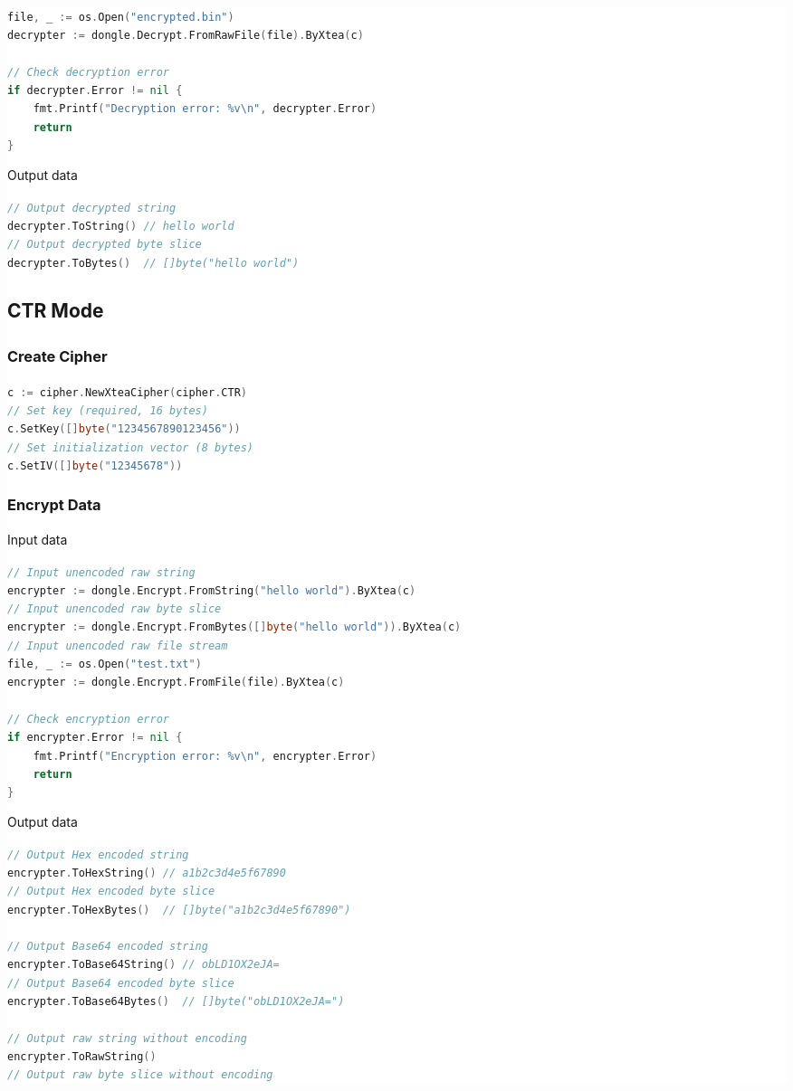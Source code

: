 ```go
file, _ := os.Open("encrypted.bin")
decrypter := dongle.Decrypt.FromRawFile(file).ByXtea(c)

// Check decryption error
if decrypter.Error != nil {
	fmt.Printf("Decryption error: %v\n", decrypter.Error)
	return
}
```

Output data

```go
// Output decrypted string
decrypter.ToString() // hello world
// Output decrypted byte slice
decrypter.ToBytes()  // []byte("hello world")
```

## CTR Mode

### Create Cipher

```go
c := cipher.NewXteaCipher(cipher.CTR)
// Set key (required, 16 bytes)
c.SetKey([]byte("1234567890123456"))
// Set initialization vector (8 bytes)
c.SetIV([]byte("12345678"))
```

### Encrypt Data

Input data
```go
// Input unencoded raw string
encrypter := dongle.Encrypt.FromString("hello world").ByXtea(c)
// Input unencoded raw byte slice
encrypter := dongle.Encrypt.FromBytes([]byte("hello world")).ByXtea(c)
// Input unencoded raw file stream
file, _ := os.Open("test.txt")
encrypter := dongle.Encrypt.FromFile(file).ByXtea(c)

// Check encryption error
if encrypter.Error != nil {
	fmt.Printf("Encryption error: %v\n", encrypter.Error)
	return
}
```

Output data
```go
// Output Hex encoded string
encrypter.ToHexString() // a1b2c3d4e5f67890
// Output Hex encoded byte slice
encrypter.ToHexBytes()  // []byte("a1b2c3d4e5f67890")

// Output Base64 encoded string
encrypter.ToBase64String() // obLD1OX2eJA=
// Output Base64 encoded byte slice
encrypter.ToBase64Bytes()  // []byte("obLD1OX2eJA=")

// Output raw string without encoding
encrypter.ToRawString()
// Output raw byte slice without encoding
```